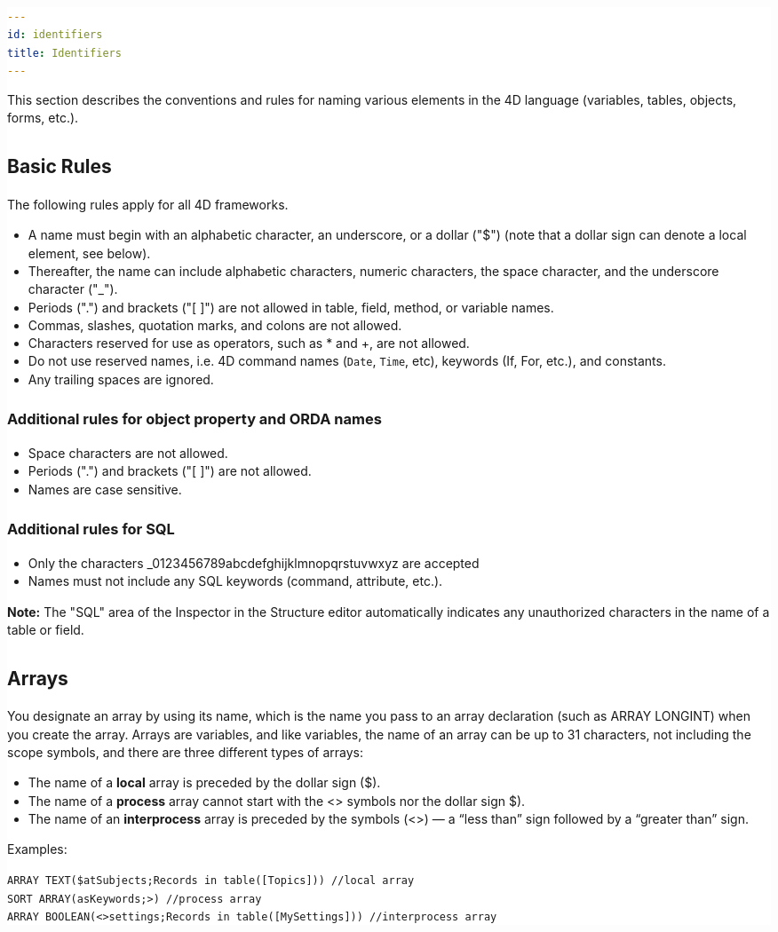 ```yaml
---
id: identifiers
title: Identifiers
---
```

This section describes the conventions and rules for naming various elements in the 4D language (variables, tables, objects, forms, etc.). 


## Basic Rules

The following rules apply for all 4D frameworks.

- A name must begin with an alphabetic character, an underscore, or a dollar ("$") (note that a dollar sign can denote a local element, see below).
- Thereafter, the name can include alphabetic characters, numeric characters, the space character, and the underscore character ("_").
- Periods (".") and brackets ("[ ]") are not allowed in table, field, method, or variable names.
- Commas, slashes, quotation marks, and colons are not allowed.
- Characters reserved for use as operators, such as * and +, are not allowed.
- Do not use reserved names, i.e. 4D command names (`Date`, `Time`, etc), keywords (If, For, etc.), and constants.
- Any trailing spaces are ignored.

### Additional rules for object property and ORDA names

- Space characters are not allowed.
- Periods (".") and brackets ("[ ]") are not allowed.
- Names are case sensitive.

### Additional rules for SQL

- Only the characters _0123456789abcdefghijklmnopqrstuvwxyz are accepted
- Names must not include any SQL keywords (command, attribute, etc.).
 
**Note:** The "SQL" area of the Inspector in the Structure editor automatically indicates any unauthorized characters in the name of a table or field.  




## Arrays  

You designate an array by using its name, which is the name you pass to an array declaration (such as ARRAY LONGINT) when you create the array. Arrays are variables, and like variables, the name of an array can be up to 31 characters, not including the scope symbols, and there are three different types of arrays:

- The name of a **local** array is preceded by the dollar sign ($).
- The name of a **process** array cannot start with the <> symbols nor the dollar sign $).
- The name of an **interprocess** array is preceded by the symbols (<>) — a “less than” sign followed by a “greater than” sign.

Examples:
```4d
ARRAY TEXT($atSubjects;Records in table([Topics])) //local array
SORT ARRAY(asKeywords;>) //process array
ARRAY BOOLEAN(<>settings;Records in table([MySettings])) //interprocess array
```
